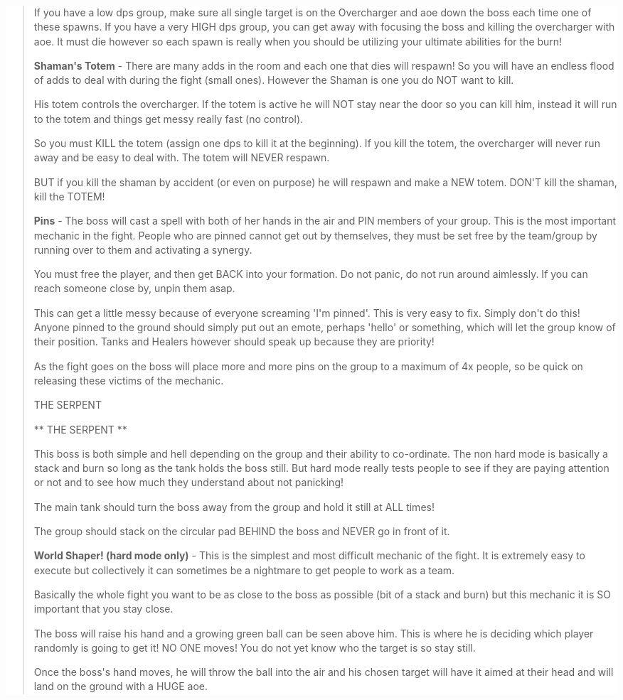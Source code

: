 > If you have a low dps group, make sure all single target is on the Overcharger and aoe down the boss each time one of these spawns. If you have a very HIGH dps group, you can get away with focusing the boss and killing the overcharger with aoe. It must die however so each spawn is really when you should be utilizing your ultimate abilities for the burn!
> 
> **Shaman's Totem** - There are many adds in the room and each one that dies will respawn! So you will have an endless flood of adds to deal with during the fight (small ones). However the Shaman is one you do NOT want to kill.
> 
> His totem controls the overcharger. If the totem is active he will NOT stay near the door so you can kill him, instead it will run to the totem and things get messy really fast (no control).
> 
> So you must KILL the totem (assign one dps to kill it at the beginning). If you kill the totem, the overcharger will never run away and be easy to deal with. The totem will NEVER respawn.
> 
> BUT if you kill the shaman by accident (or even on purpose) he will respawn and make a NEW totem. DON'T kill the shaman, kill the TOTEM!
> 
> **Pins** - The boss will cast a spell with both of her hands in the air and PIN members of your group. This is the most important mechanic in the fight. People who are pinned cannot get out by themselves, they must be set free by the team/group by running over to them and activating a synergy.
> 
> You must free the player, and then get BACK into your formation. Do not panic, do not run around aimlessly. If you can reach someone close by, unpin them asap.
> 
> This can get a little messy because of everyone screaming 'I'm pinned'. This is very easy to fix. Simply don't do this! Anyone pinned to the ground should simply put out an emote, perhaps 'hello' or something, which will let the group know of their position. Tanks and Healers however should speak up because they are priority!
> 
> As the fight goes on the boss will place more and more pins on the group to a maximum of 4x people, so be quick on releasing these victims of the mechanic.
> 
> 
> 
> THE SERPENT
> 
> 
> ** THE SERPENT **
> 
> This boss is both simple and hell depending on the group and their ability to co-ordinate. The non hard mode is basically a stack and burn so long as the tank holds the boss still. But hard mode really tests people to see if they are paying attention or not and to see how much they understand about not panicking!
> 
> The main tank should turn the boss away from the group and hold it still at ALL times!
> 
> The group should stack on the circular pad BEHIND the boss and NEVER go in front of it.
> 
> **World Shaper! (hard mode only)** - This is the simplest and most difficult mechanic of the fight. It is extremely easy to execute but collectively it can sometimes be a nightmare to get people to work as a team.
> 
> Basically the whole fight you want to be as close to the boss as possible (bit of a stack and burn) but this mechanic it is SO important that you stay close.
> 
> The boss will raise his hand and a growing green ball can be seen above him. This is where he is deciding which player randomly is going to get it! NO ONE moves! You do not yet know who the target is so stay still.
> 
> Once the boss's hand moves, he will throw the ball into the air and his chosen target will have it aimed at their head and will land on the ground with a HUGE aoe.
> 
